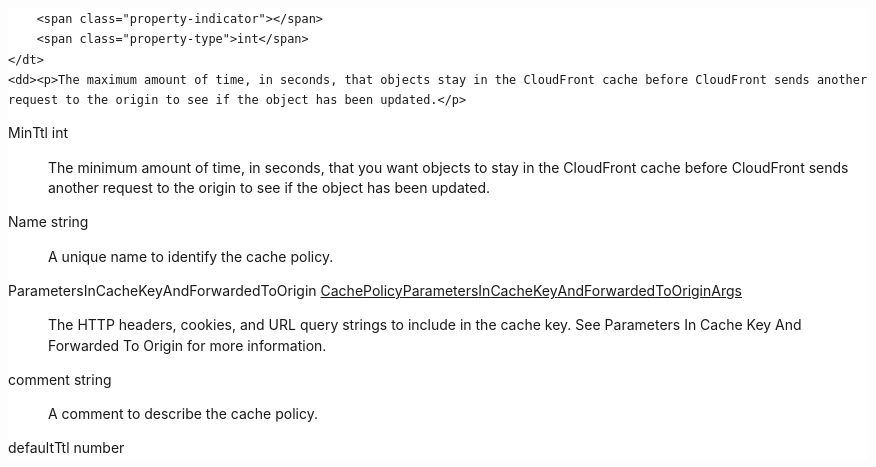         <span class="property-indicator"></span>
        <span class="property-type">int</span>
    </dt>
    <dd><p>The maximum amount of time, in seconds, that objects stay in the CloudFront cache before CloudFront sends another request to the origin to see if the object has been updated.</p>
</dd><dt class="property-optional"
            title="Optional">
        <span id="state_minttl_go">
<a data-swiftype-name="resource-property" data-swiftype-type="text" href="#state_minttl_go" style="color: inherit; text-decoration: inherit;">Min<wbr>Ttl</a>
</span>
        <span class="property-indicator"></span>
        <span class="property-type">int</span>
    </dt>
    <dd><p>The minimum amount of time, in seconds, that you want objects to stay in the CloudFront cache before CloudFront sends another request to the origin to see if the object has been updated.</p>
</dd><dt class="property-optional"
            title="Optional">
        <span id="state_name_go">
<a data-swiftype-name="resource-property" data-swiftype-type="text" href="#state_name_go" style="color: inherit; text-decoration: inherit;">Name</a>
</span>
        <span class="property-indicator"></span>
        <span class="property-type">string</span>
    </dt>
    <dd><p>A unique name to identify the cache policy.</p>
</dd><dt class="property-optional"
            title="Optional">
        <span id="state_parametersincachekeyandforwardedtoorigin_go">
<a data-swiftype-name="resource-property" data-swiftype-type="text" href="#state_parametersincachekeyandforwardedtoorigin_go" style="color: inherit; text-decoration: inherit;">Parameters<wbr>In<wbr>Cache<wbr>Key<wbr>And<wbr>Forwarded<wbr>To<wbr>Origin</a>
</span>
        <span class="property-indicator"></span>
        <span class="property-type"><a href="#cachepolicyparametersincachekeyandforwardedtoorigin">Cache<wbr>Policy<wbr>Parameters<wbr>In<wbr>Cache<wbr>Key<wbr>And<wbr>Forwarded<wbr>To<wbr>Origin<wbr>Args</a></span>
    </dt>
    <dd><p>The HTTP headers, cookies, and URL query strings to include in the cache key. See Parameters In Cache Key And Forwarded To Origin for more information.</p>
</dd></dl>
</pulumi-choosable>
</div>

<div>
<pulumi-choosable type="language" values="javascript,typescript">
<dl class="resources-properties"><dt class="property-optional"
            title="Optional">
        <span id="state_comment_nodejs">
<a data-swiftype-name="resource-property" data-swiftype-type="text" href="#state_comment_nodejs" style="color: inherit; text-decoration: inherit;">comment</a>
</span>
        <span class="property-indicator"></span>
        <span class="property-type">string</span>
    </dt>
    <dd><p>A comment to describe the cache policy.</p>
</dd><dt class="property-optional"
            title="Optional">
        <span id="state_defaultttl_nodejs">
<a data-swiftype-name="resource-property" data-swiftype-type="text" href="#state_defaultttl_nodejs" style="color: inherit; text-decoration: inherit;">default<wbr>Ttl</a>
</span>
        <span class="property-indicator"></span>
        <span class="property-type">number</span>